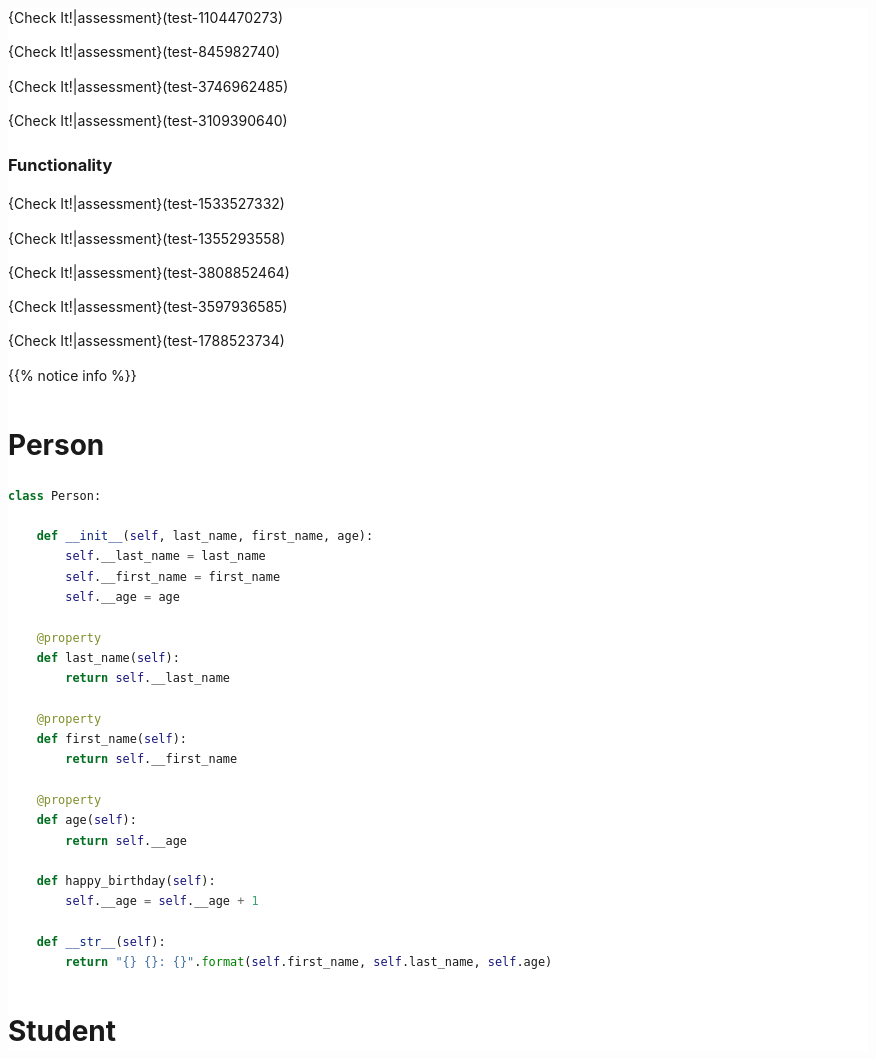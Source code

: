 {Check It!|assessment}(test-1104470273)

{Check It!|assessment}(test-845982740)

{Check It!|assessment}(test-3746962485)

{Check It!|assessment}(test-3109390640)

### Functionality

{Check It!|assessment}(test-1533527332)

{Check It!|assessment}(test-1355293558)

{Check It!|assessment}(test-3808852464)

{Check It!|assessment}(test-3597936585)

{Check It!|assessment}(test-1788523734)

{{% notice info %}}

# Person

```python
class Person:

    def __init__(self, last_name, first_name, age):
        self.__last_name = last_name
        self.__first_name = first_name
        self.__age = age

    @property
    def last_name(self):
        return self.__last_name

    @property
    def first_name(self):
        return self.__first_name

    @property
    def age(self):
        return self.__age

    def happy_birthday(self):
        self.__age = self.__age + 1

    def __str__(self):
        return "{} {}: {}".format(self.first_name, self.last_name, self.age)

```

# Student
